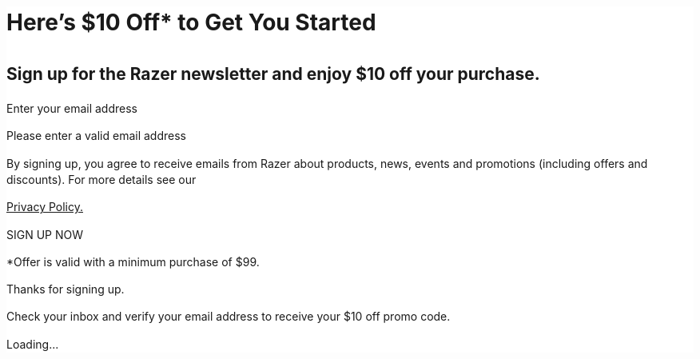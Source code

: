 [](https://discord.com/invite/razer "Discord")

Here’s $10 Off\* to Get You Started
===================================

Sign up for the Razer newsletter and enjoy $10 off your purchase.
-----------------------------------------------------------------

Enter your email address

Please enter a valid email address

By signing up, you agree to receive emails from Razer about products, news, events and promotions (including offers and discounts). For more details see our

[Privacy Policy.](https://www.razer.com/legal/privacy-policy/)

SIGN UP NOW

\*Offer is valid with a minimum purchase of $99.

Thanks for signing up.

Check your inbox and verify your email address to receive your $10 off promo code.

Loading...